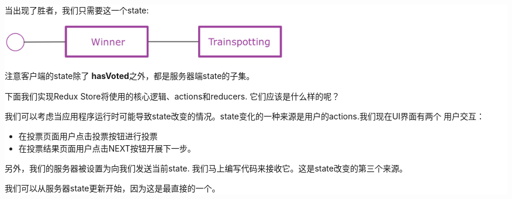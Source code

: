 当出现了胜者，我们只需要这一个state:

![vote_server_tree_winner.png](./image/vote_server_tree_winner.png)

注意客户端的state除了 **hasVoted**之外，都是服务器端state的子集。

下面我们实现Redux Store将使用的核心逻辑、actions和reducers. 它们应该是什么样的呢？

我们可以考虑当应用程序运行时可能导致state改变的情况。state变化的一种来源是用户的actions.我们现在UI界面有两个
用户交互：

* 在投票页面用户点击投票按钮进行投票
* 在投票结果页面用户点击NEXT按钮开展下一步。

另外，我们的服务器被设置为向我们发送当前state. 我们马上编写代码来接收它。这是state改变的第三个来源。

我们可以从服务器state更新开始，因为这是最直接的一个。

